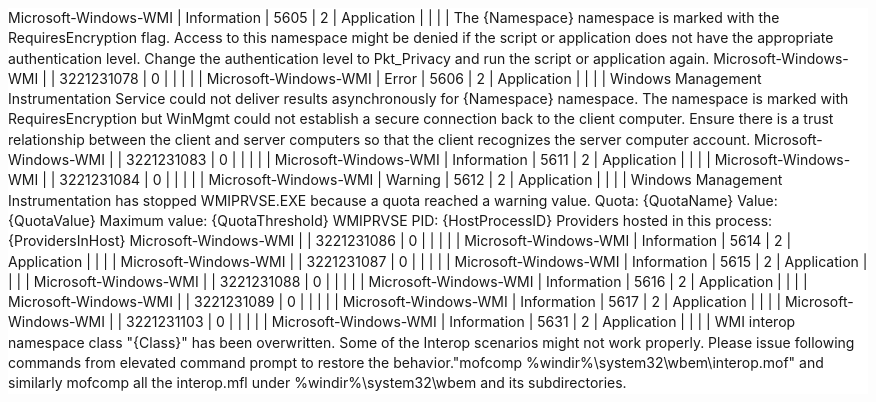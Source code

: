 Microsoft-Windows-WMI  |  Information  |  5605        |  2        |  Application  |        |          |           |  The {Namespace} namespace is marked with the RequiresEncryption flag. Access to this namespace might be denied if the script or application does not have the appropriate authentication level. Change the authentication level to Pkt_Privacy and run the script or application again.
Microsoft-Windows-WMI  |               |  3221231078  |  0        |               |        |          |           |
Microsoft-Windows-WMI  |  Error        |  5606        |  2        |  Application  |        |          |           |  Windows Management Instrumentation Service could not deliver results asynchronously for {Namespace} namespace.  The namespace is marked with RequiresEncryption but WinMgmt could not establish a secure connection back to the client computer.  Ensure there is a trust relationship between the client and server computers so that the client recognizes the server computer account.
Microsoft-Windows-WMI  |               |  3221231083  |  0        |               |        |          |           |
Microsoft-Windows-WMI  |  Information  |  5611        |  2        |  Application  |        |          |           |
Microsoft-Windows-WMI  |               |  3221231084  |  0        |               |        |          |           |
Microsoft-Windows-WMI  |  Warning      |  5612        |  2        |  Application  |        |          |           |  Windows Management Instrumentation has stopped WMIPRVSE.EXE because a quota reached a warning value. Quota: {QuotaName}  Value: {QuotaValue} Maximum value: {QuotaThreshold} WMIPRVSE PID: {HostProcessID} Providers hosted in this process: {ProvidersInHost}
Microsoft-Windows-WMI  |               |  3221231086  |  0        |               |        |          |           |
Microsoft-Windows-WMI  |  Information  |  5614        |  2        |  Application  |        |          |           |
Microsoft-Windows-WMI  |               |  3221231087  |  0        |               |        |          |           |
Microsoft-Windows-WMI  |  Information  |  5615        |  2        |  Application  |        |          |           |
Microsoft-Windows-WMI  |               |  3221231088  |  0        |               |        |          |           |
Microsoft-Windows-WMI  |  Information  |  5616        |  2        |  Application  |        |          |           |
Microsoft-Windows-WMI  |               |  3221231089  |  0        |               |        |          |           |
Microsoft-Windows-WMI  |  Information  |  5617        |  2        |  Application  |        |          |           |
Microsoft-Windows-WMI  |               |  3221231103  |  0        |               |        |          |           |
Microsoft-Windows-WMI  |  Information  |  5631        |  2        |  Application  |        |          |           |  WMI interop namespace class "{Class}" has been overwritten. Some of the Interop scenarios might not work properly. Please issue following commands from elevated command prompt to restore the behavior."mofcomp %windir%\system32\wbem\interop.mof" and similarly mofcomp all the interop.mfl under %windir%\system32\wbem and its subdirectories.